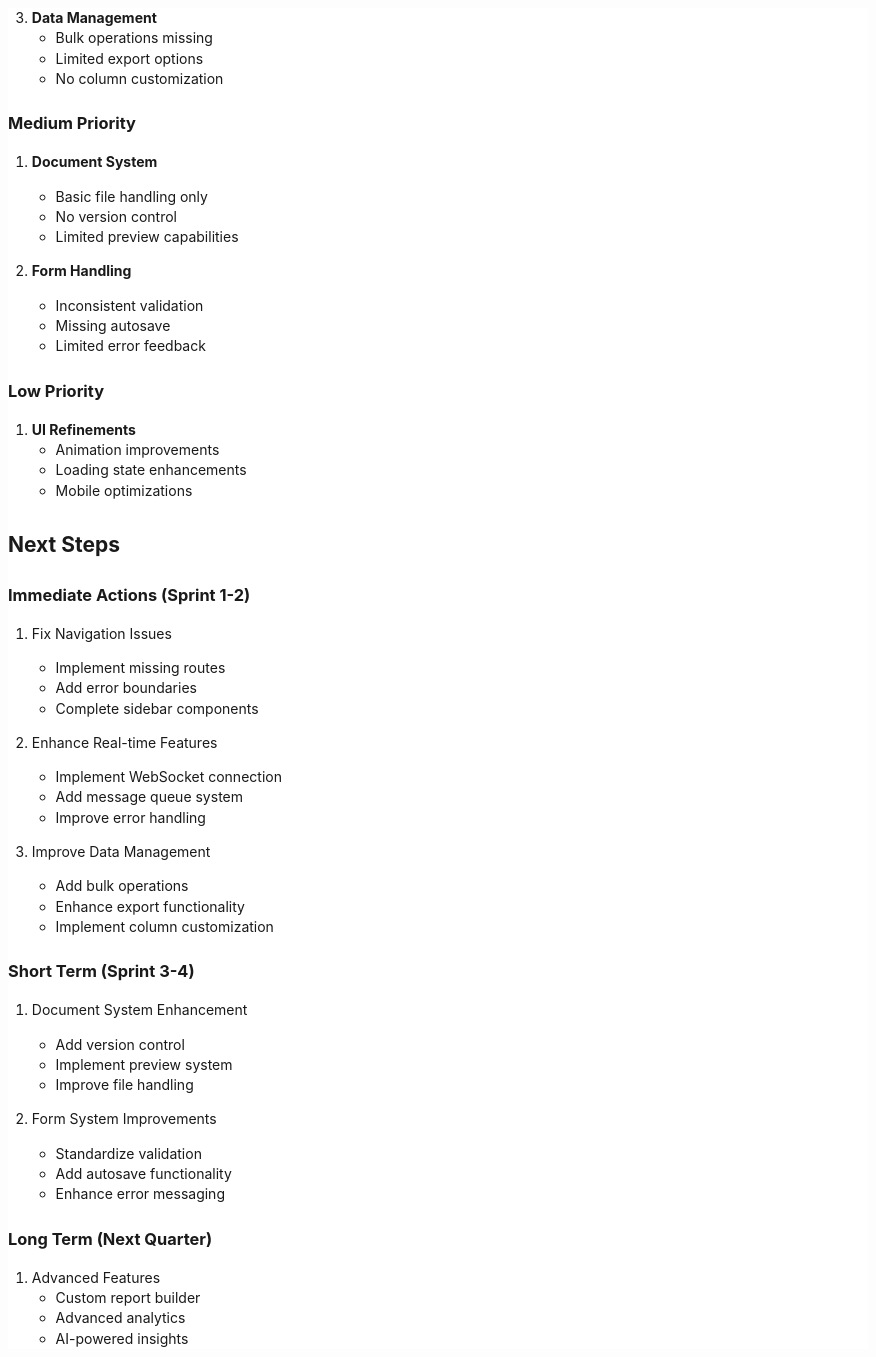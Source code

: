 3. **Data Management**
   - Bulk operations missing
   - Limited export options
   - No column customization

### Medium Priority
1. **Document System**
   - Basic file handling only
   - No version control
   - Limited preview capabilities

2. **Form Handling**
   - Inconsistent validation
   - Missing autosave
   - Limited error feedback

### Low Priority
1. **UI Refinements**
   - Animation improvements
   - Loading state enhancements
   - Mobile optimizations

## Next Steps

### Immediate Actions (Sprint 1-2)
1. Fix Navigation Issues
   - Implement missing routes
   - Add error boundaries
   - Complete sidebar components

2. Enhance Real-time Features
   - Implement WebSocket connection
   - Add message queue system
   - Improve error handling

3. Improve Data Management
   - Add bulk operations
   - Enhance export functionality
   - Implement column customization

### Short Term (Sprint 3-4)
1. Document System Enhancement
   - Add version control
   - Implement preview system
   - Improve file handling

2. Form System Improvements
   - Standardize validation
   - Add autosave functionality
   - Enhance error messaging

### Long Term (Next Quarter)
1. Advanced Features
   - Custom report builder
   - Advanced analytics
   - AI-powered insights
